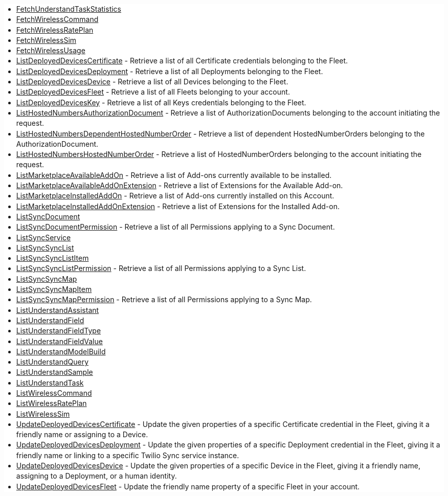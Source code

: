 * [FetchUnderstandTaskStatistics](docs/sdk/README.md#fetchunderstandtaskstatistics)
* [FetchWirelessCommand](docs/sdk/README.md#fetchwirelesscommand)
* [FetchWirelessRatePlan](docs/sdk/README.md#fetchwirelessrateplan)
* [FetchWirelessSim](docs/sdk/README.md#fetchwirelesssim)
* [FetchWirelessUsage](docs/sdk/README.md#fetchwirelessusage)
* [ListDeployedDevicesCertificate](docs/sdk/README.md#listdeployeddevicescertificate) - Retrieve a list of all Certificate credentials belonging to the Fleet.
* [ListDeployedDevicesDeployment](docs/sdk/README.md#listdeployeddevicesdeployment) - Retrieve a list of all Deployments belonging to the Fleet.
* [ListDeployedDevicesDevice](docs/sdk/README.md#listdeployeddevicesdevice) - Retrieve a list of all Devices belonging to the Fleet.
* [ListDeployedDevicesFleet](docs/sdk/README.md#listdeployeddevicesfleet) - Retrieve a list of all Fleets belonging to your account.
* [ListDeployedDevicesKey](docs/sdk/README.md#listdeployeddeviceskey) - Retrieve a list of all Keys credentials belonging to the Fleet.
* [ListHostedNumbersAuthorizationDocument](docs/sdk/README.md#listhostednumbersauthorizationdocument) - Retrieve a list of AuthorizationDocuments belonging to the account initiating the request.
* [ListHostedNumbersDependentHostedNumberOrder](docs/sdk/README.md#listhostednumbersdependenthostednumberorder) - Retrieve a list of dependent HostedNumberOrders belonging to the AuthorizationDocument.
* [ListHostedNumbersHostedNumberOrder](docs/sdk/README.md#listhostednumbershostednumberorder) - Retrieve a list of HostedNumberOrders belonging to the account initiating the request.
* [ListMarketplaceAvailableAddOn](docs/sdk/README.md#listmarketplaceavailableaddon) - Retrieve a list of Add-ons currently available to be installed.
* [ListMarketplaceAvailableAddOnExtension](docs/sdk/README.md#listmarketplaceavailableaddonextension) - Retrieve a list of Extensions for the Available Add-on.
* [ListMarketplaceInstalledAddOn](docs/sdk/README.md#listmarketplaceinstalledaddon) - Retrieve a list of Add-ons currently installed on this Account.
* [ListMarketplaceInstalledAddOnExtension](docs/sdk/README.md#listmarketplaceinstalledaddonextension) - Retrieve a list of Extensions for the Installed Add-on.
* [ListSyncDocument](docs/sdk/README.md#listsyncdocument)
* [ListSyncDocumentPermission](docs/sdk/README.md#listsyncdocumentpermission) - Retrieve a list of all Permissions applying to a Sync Document.
* [ListSyncService](docs/sdk/README.md#listsyncservice)
* [ListSyncSyncList](docs/sdk/README.md#listsyncsynclist)
* [ListSyncSyncListItem](docs/sdk/README.md#listsyncsynclistitem)
* [ListSyncSyncListPermission](docs/sdk/README.md#listsyncsynclistpermission) - Retrieve a list of all Permissions applying to a Sync List.
* [ListSyncSyncMap](docs/sdk/README.md#listsyncsyncmap)
* [ListSyncSyncMapItem](docs/sdk/README.md#listsyncsyncmapitem)
* [ListSyncSyncMapPermission](docs/sdk/README.md#listsyncsyncmappermission) - Retrieve a list of all Permissions applying to a Sync Map.
* [ListUnderstandAssistant](docs/sdk/README.md#listunderstandassistant)
* [ListUnderstandField](docs/sdk/README.md#listunderstandfield)
* [ListUnderstandFieldType](docs/sdk/README.md#listunderstandfieldtype)
* [ListUnderstandFieldValue](docs/sdk/README.md#listunderstandfieldvalue)
* [ListUnderstandModelBuild](docs/sdk/README.md#listunderstandmodelbuild)
* [ListUnderstandQuery](docs/sdk/README.md#listunderstandquery)
* [ListUnderstandSample](docs/sdk/README.md#listunderstandsample)
* [ListUnderstandTask](docs/sdk/README.md#listunderstandtask)
* [ListWirelessCommand](docs/sdk/README.md#listwirelesscommand)
* [ListWirelessRatePlan](docs/sdk/README.md#listwirelessrateplan)
* [ListWirelessSim](docs/sdk/README.md#listwirelesssim)
* [UpdateDeployedDevicesCertificate](docs/sdk/README.md#updatedeployeddevicescertificate) - Update the given properties of a specific Certificate credential in the Fleet, giving it a friendly name or assigning to a Device.
* [UpdateDeployedDevicesDeployment](docs/sdk/README.md#updatedeployeddevicesdeployment) - Update the given properties of a specific Deployment credential in the Fleet, giving it a friendly name or linking to a specific Twilio Sync service instance.
* [UpdateDeployedDevicesDevice](docs/sdk/README.md#updatedeployeddevicesdevice) - Update the given properties of a specific Device in the Fleet, giving it a friendly name, assigning to a Deployment, or a human identity.
* [UpdateDeployedDevicesFleet](docs/sdk/README.md#updatedeployeddevicesfleet) - Update the friendly name property of a specific Fleet in your account.